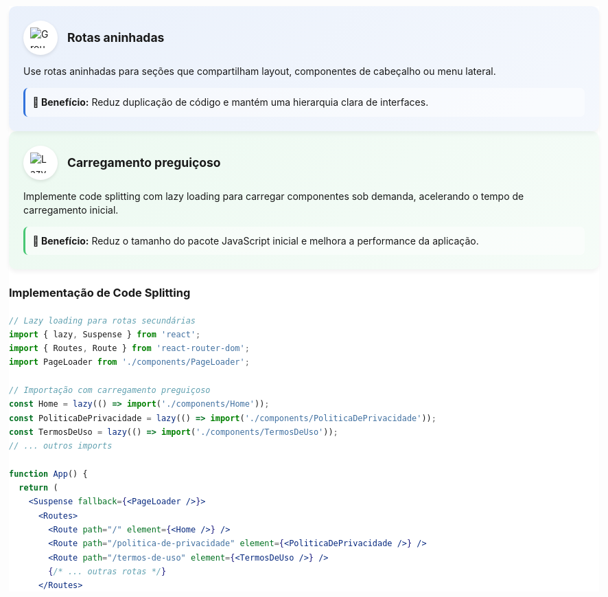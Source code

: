   
  <div style="border-radius: 0.75rem; padding: 1.5rem; background: linear-gradient(135deg, rgba(50,115,220,0.1) 0%, rgba(50,115,220,0.05) 100%); box-shadow: 0 4px 6px rgba(0, 0, 0, 0.05);">
    <div style="display: flex; align-items: center; margin-bottom: 1rem;">
      <div style="width: 50px; height: 50px; border-radius: 50%; background-color: white; display: flex; align-items: center; justify-content: center; margin-right: 1rem; box-shadow: 0 2px 5px rgba(0, 0, 0, 0.1);">
        <img src="https://api.iconify.design/material-symbols:group-work.svg?color=%233273dc" width="30" height="30" alt="Group" />
      </div>
      <h3 style="font-size: 1.25rem; margin: 0;">Rotas aninhadas</h3>
    </div>
    <p>Use rotas aninhadas para seções que compartilham layout, componentes de cabeçalho ou menu lateral.</p>
    <div style="margin-top: 1rem; padding: 0.75rem; background-color: rgba(255, 255, 255, 0.5); border-radius: 0.5rem; border-left: 3px solid #3273dc;">
      <strong>📘 Benefício:</strong> Reduz duplicação de código e mantém uma hierarquia clara de interfaces.
    </div>
  </div>
  
  
  <div style="border-radius: 0.75rem; padding: 1.5rem; background: linear-gradient(135deg, rgba(72,199,116,0.1) 0%, rgba(72,199,116,0.05) 100%); box-shadow: 0 4px 6px rgba(0, 0, 0, 0.05);">
    <div style="display: flex; align-items: center; margin-bottom: 1rem;">
      <div style="width: 50px; height: 50px; border-radius: 50%; background-color: white; display: flex; align-items: center; justify-content: center; margin-right: 1rem; box-shadow: 0 2px 5px rgba(0, 0, 0, 0.1);">
        <img src="https://api.iconify.design/material-symbols:lazy-load.svg?color=%2348c774" width="30" height="30" alt="Lazy" />
      </div>
      <h3 style="font-size: 1.25rem; margin: 0;">Carregamento preguiçoso</h3>
    </div>
    <p>Implemente code splitting com lazy loading para carregar componentes sob demanda, acelerando o tempo de carregamento inicial.</p>
    <div style="margin-top: 1rem; padding: 0.75rem; background-color: rgba(255, 255, 255, 0.5); border-radius: 0.5rem; border-left: 3px solid #48c774;">
      <strong>📘 Benefício:</strong> Reduz o tamanho do pacote JavaScript inicial e melhora a performance da aplicação.
    </div>
  </div>
</div>

### Implementação de Code Splitting

```jsx
// Lazy loading para rotas secundárias
import { lazy, Suspense } from 'react';
import { Routes, Route } from 'react-router-dom';
import PageLoader from './components/PageLoader';

// Importação com carregamento preguiçoso
const Home = lazy(() => import('./components/Home'));
const PoliticaDePrivacidade = lazy(() => import('./components/PoliticaDePrivacidade'));
const TermosDeUso = lazy(() => import('./components/TermosDeUso'));
// ... outros imports

function App() {
  return (
    <Suspense fallback={<PageLoader />}>
      <Routes>
        <Route path="/" element={<Home />} />
        <Route path="/politica-de-privacidade" element={<PoliticaDePrivacidade />} />
        <Route path="/termos-de-uso" element={<TermosDeUso />} />
        {/* ... outras rotas */}
      </Routes>
```